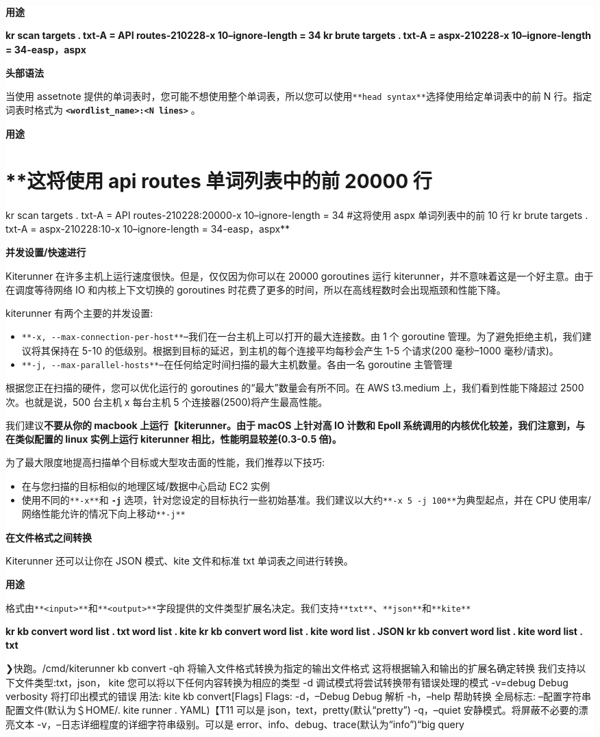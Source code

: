 **用途**

**kr scan targets . txt-A = API routes-210228-x 10–ignore-length = 34
kr brute targets . txt-A = aspx-210228-x 10–ignore-length = 34-easp，aspx**

**头部语法**

当使用 assetnote 提供的单词表时，您可能不想使用整个单词表，所以您可以使用`**head syntax**`选择使用给定单词表中的前 N 行。指定词表时格式为 **`<wordlist_name>:<N lines>`** 。

**用途**

# **这将使用 api routes 单词列表中的前 20000 行
kr scan targets . txt-A = API routes-210228:20000-x 10–ignore-length = 34
#这将使用 aspx 单词列表中的前 10 行
kr brute targets . txt-A = aspx-210228:10-x 10–ignore-length = 34-easp，aspx**

**并发设置/快速进行**

Kiterunner 在许多主机上运行速度很快。但是，仅仅因为你可以在 20000 goroutines 运行 kiterunner，并不意味着这是一个好主意。由于在调度等待网络 IO 和内核上下文切换的 goroutines 时花费了更多的时间，所以在高线程数时会出现瓶颈和性能下降。

kiterunner 有两个主要的并发设置:

*   `**-x, --max-connection-per-host**`–我们在一台主机上可以打开的最大连接数。由 1 个 goroutine 管理。为了避免拒绝主机，我们建议将其保持在 5-10 的低级别。根据到目标的延迟，到主机的每个连接平均每秒会产生 1-5 个请求(200 毫秒–1000 毫秒/请求)。
*   `**-j, --max-parallel-hosts**`–在任何给定时间扫描的最大主机数量。各由一名 goroutine 主管管理

根据您正在扫描的硬件，您可以优化运行的 goroutines 的“最大”数量会有所不同。在 AWS t3.medium 上，我们看到性能下降超过 2500 次。也就是说，500 台主机 x 每台主机 5 个连接器(2500)将产生最高性能。

我们建议**不要从你的 **macbook** 上运行【kiterunner。由于 macOS 上针对高 IO 计数和 Epoll 系统调用的内核优化较差，我们注意到，与在类似配置的 linux 实例上运行 kiterunner 相比，性能明显较差(0.3-0.5 倍)。**

为了最大限度地提高扫描单个目标或大型攻击面的性能，我们推荐以下技巧:

*   在与您扫描的目标相似的地理区域/数据中心启动 EC2 实例
*   使用不同的`**-x**`和 **`-j`** 选项，针对您设定的目标执行一些初始基准。我们建议以大约`**-x 5 -j 100**`为典型起点，并在 CPU 使用率/网络性能允许的情况下向上移动`**-j**`

**在文件格式之间转换**

Kiterunner 还可以让你在 JSON 模式、kite 文件和标准 txt 单词表之间进行转换。

**用途**

格式由`**<input>**`和`**<output>**`字段提供的文件类型扩展名决定。我们支持`**txt**`、`**json**`和`**kite**`

**kr kb convert word list . txt word list . kite
kr kb convert word list . kite word list . JSON
kr kb convert word list . kite word list . txt**

❯快跑。/cmd/kiterunner kb convert -qh
将输入文件格式转换为指定的输出文件格式
这将根据输入和输出的扩展名确定转换
我们支持以下文件类型:txt，json， kite
您可以将以下任何内容转换为相应的类型
-d 调试模式将尝试转换带有错误处理的模式
-v=debug Debug verbosity 将打印出模式的错误
用法:
kite kb convert[Flags]
Flags:
-d，–Debug Debug 解析
-h，–help 帮助转换
全局标志:
–配置字符串配置文件(默认为＄HOME/. kite runner . YAML)【T11 可以是 json，text，pretty(默认“pretty”)
-q，–quiet 安静模式。将屏蔽不必要的漂亮文本
-v，–日志详细程度的详细字符串级别。可以是 error、info、debug、trace(默认为“info”)“big query
